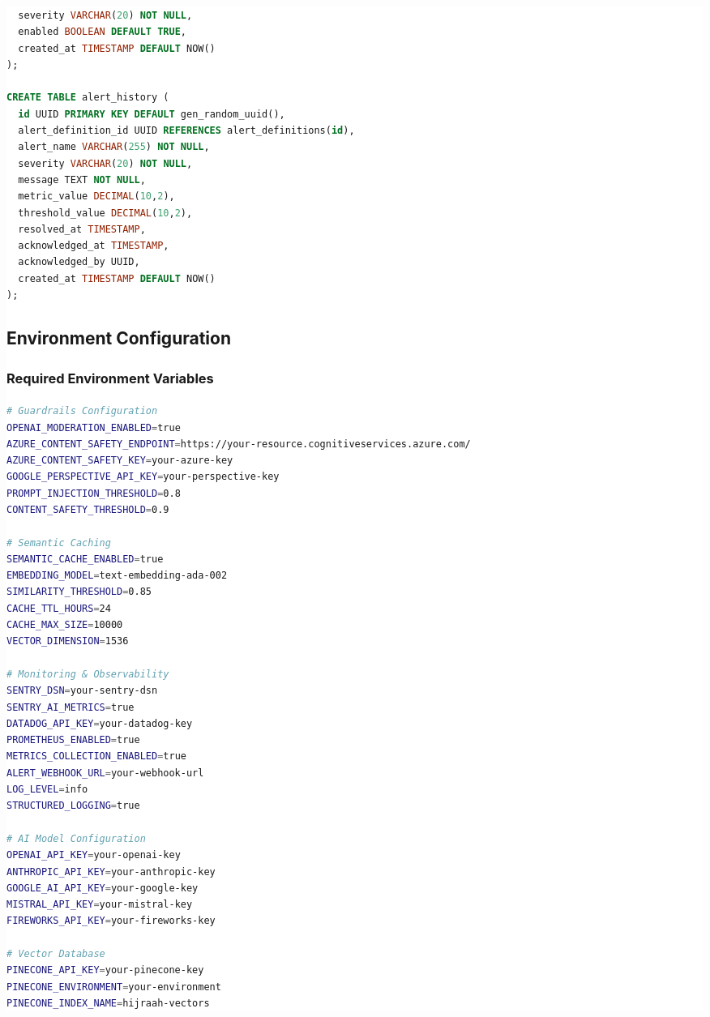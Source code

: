 ```sql
  severity VARCHAR(20) NOT NULL,
  enabled BOOLEAN DEFAULT TRUE,
  created_at TIMESTAMP DEFAULT NOW()
);

CREATE TABLE alert_history (
  id UUID PRIMARY KEY DEFAULT gen_random_uuid(),
  alert_definition_id UUID REFERENCES alert_definitions(id),
  alert_name VARCHAR(255) NOT NULL,
  severity VARCHAR(20) NOT NULL,
  message TEXT NOT NULL,
  metric_value DECIMAL(10,2),
  threshold_value DECIMAL(10,2),
  resolved_at TIMESTAMP,
  acknowledged_at TIMESTAMP,
  acknowledged_by UUID,
  created_at TIMESTAMP DEFAULT NOW()
);
```

## Environment Configuration

### Required Environment Variables
```bash
# Guardrails Configuration
OPENAI_MODERATION_ENABLED=true
AZURE_CONTENT_SAFETY_ENDPOINT=https://your-resource.cognitiveservices.azure.com/
AZURE_CONTENT_SAFETY_KEY=your-azure-key
GOOGLE_PERSPECTIVE_API_KEY=your-perspective-key
PROMPT_INJECTION_THRESHOLD=0.8
CONTENT_SAFETY_THRESHOLD=0.9

# Semantic Caching
SEMANTIC_CACHE_ENABLED=true
EMBEDDING_MODEL=text-embedding-ada-002
SIMILARITY_THRESHOLD=0.85
CACHE_TTL_HOURS=24
CACHE_MAX_SIZE=10000
VECTOR_DIMENSION=1536

# Monitoring & Observability
SENTRY_DSN=your-sentry-dsn
SENTRY_AI_METRICS=true
DATADOG_API_KEY=your-datadog-key
PROMETHEUS_ENABLED=true
METRICS_COLLECTION_ENABLED=true
ALERT_WEBHOOK_URL=your-webhook-url
LOG_LEVEL=info
STRUCTURED_LOGGING=true

# AI Model Configuration
OPENAI_API_KEY=your-openai-key
ANTHROPIC_API_KEY=your-anthropic-key
GOOGLE_AI_API_KEY=your-google-key
MISTRAL_API_KEY=your-mistral-key
FIREWORKS_API_KEY=your-fireworks-key

# Vector Database
PINECONE_API_KEY=your-pinecone-key
PINECONE_ENVIRONMENT=your-environment
PINECONE_INDEX_NAME=hijraah-vectors

```